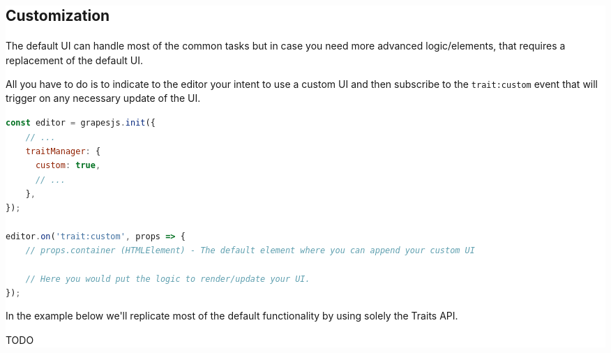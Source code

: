 
## Customization

The default UI can handle most of the common tasks but in case you need more advanced logic/elements, that requires a replacement of the default UI.

All you have to do is to indicate to the editor your intent to use a custom UI and then subscribe to the `trait:custom` event that will trigger on any necessary update of the UI.

```js
const editor = grapesjs.init({
    // ...
    traitManager: {
      custom: true,
      // ...
    },
});

editor.on('trait:custom', props => {
    // props.container (HTMLElement) - The default element where you can append your custom UI

    // Here you would put the logic to render/update your UI.
});
```

In the example below we'll replicate most of the default functionality by using solely the Traits API.

TODO

<demo-viewer value="v8cgkLfr" height="500" darkcode/>